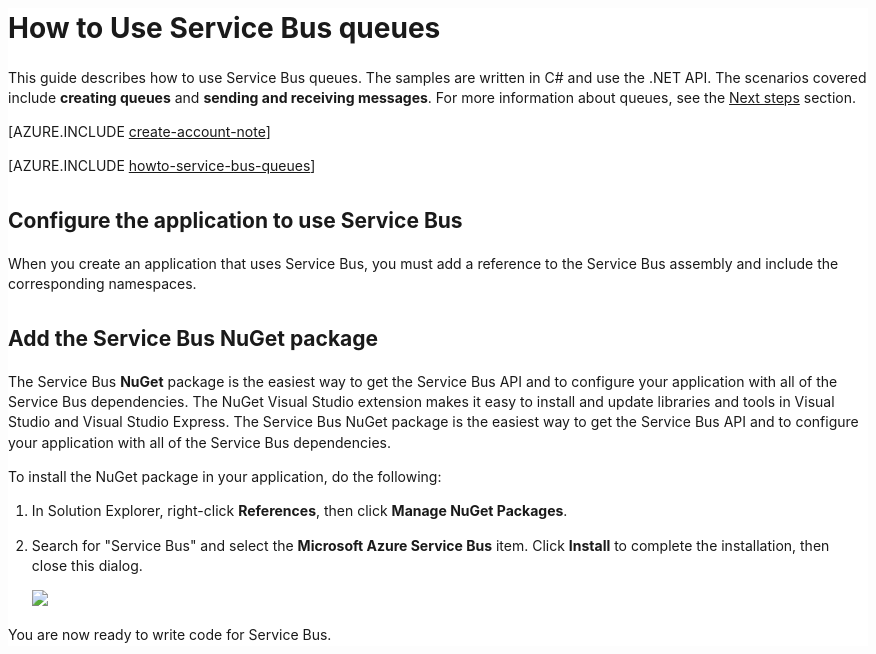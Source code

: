 ﻿<properties
    pageTitle="How to use Service Bus queues (.NET) - Azure"
    description="Learn how to use Service Bus queues in Azure. Code samples written in C# using the .NET API."
    services="service-bus"
    documentationCenter=".net"
    authors="sethmanheim"
    manager="timlt"
    editor=""/>

<tags
    ms.service="service-bus"
    ms.workload="tbd"
    ms.tgt_pltfrm="na"
    ms.devlang="dotnet"
    ms.topic="get-started-article"
    ms.date="07/02/2015"
    ms.author="sethm"/>

# How to Use Service Bus queues

This guide describes how to use Service Bus queues. The samples are written in C\# and use the .NET API. The scenarios covered include **creating queues** and **sending and receiving messages**. For more information about queues, see the [Next steps](#Next-steps) section.

[AZURE.INCLUDE [create-account-note](../../includes/create-account-note.md)]

[AZURE.INCLUDE [howto-service-bus-queues](../../includes/howto-service-bus-queues.md)]

## Configure the application to use Service Bus

When you create an application that uses Service Bus, you must add a reference to the Service Bus assembly and include the corresponding namespaces.

## Add the Service Bus NuGet package

The Service Bus **NuGet** package is the easiest way to get the Service Bus API and to configure your application with all of the Service Bus dependencies. The NuGet Visual Studio extension makes it easy to install and update libraries and tools in Visual Studio and Visual Studio Express. The Service Bus NuGet package is the easiest way
to get the Service Bus API and to configure your application with all of the Service Bus dependencies.

To install the NuGet package in your application, do the following:

1.  In Solution Explorer, right-click **References**, then click **Manage NuGet Packages**.
2.  Search for "Service Bus" and select the **Microsoft Azure Service Bus** item. Click **Install** to complete the installation, then close this dialog.

    ![][7]

You are now ready to write code for Service Bus.


  [What are Service Bus Queues]: #what-queues
  [Create a Service Namespace]: #create-namespace
  [Obtain the Default Management Credentials for the Namespace]: #obtain-creds
  [Configure Your Application to Use Service Bus]: #configure-app
  [How to: Set Up a Service Bus Connection String]: #set-up-connstring
  [How to: Configure your Connection String]: #config-connstring
  [How to: Create a Queue]: #create-queue
  [How to: Send Messages to a Queue]: #send-messages
  [How to: Receive Messages from a Queue]: #receive-messages
  [How to: Handle Application Crashes and Unreadable Messages]: #handle-crashes
  [Azure Management Portal]: http://manage.windowsazure.com
  [7]: ./media/service-bus-dotnet-how-to-use-queues/getting-started-multi-tier-13.png
  [Queues, Topics, and Subscriptions.]: http://msdn.microsoft.com/library/azure/hh367516.aspx
  [Service Bus Brokered Messaging .NET Tutorial]: http://msdn.microsoft.com/library/azure/hh367512.aspx
  [Azure Samples]: https://code.msdn.microsoft.com/windowsazure/site/search?query=service%20bus&f%5B0%5D.Value=service%20bus&f%5B0%5D.Type=SearchText&ac=2
  [MSDN]: https://msdn.microsoft.com/library/azure/dn194201.aspx
